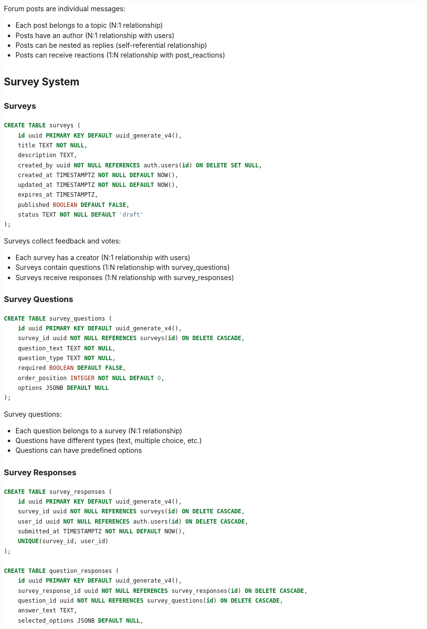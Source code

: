 Forum posts are individual messages:
- Each post belongs to a topic (N:1 relationship)
- Posts have an author (N:1 relationship with users)
- Posts can be nested as replies (self-referential relationship)
- Posts can receive reactions (1:N relationship with post_reactions)

## Survey System

### Surveys

```sql
CREATE TABLE surveys (
    id uuid PRIMARY KEY DEFAULT uuid_generate_v4(),
    title TEXT NOT NULL,
    description TEXT,
    created_by uuid NOT NULL REFERENCES auth.users(id) ON DELETE SET NULL,
    created_at TIMESTAMPTZ NOT NULL DEFAULT NOW(),
    updated_at TIMESTAMPTZ NOT NULL DEFAULT NOW(),
    expires_at TIMESTAMPTZ,
    published BOOLEAN DEFAULT FALSE,
    status TEXT NOT NULL DEFAULT 'draft'
);
```

Surveys collect feedback and votes:
- Each survey has a creator (N:1 relationship with users)
- Surveys contain questions (1:N relationship with survey_questions)
- Surveys receive responses (1:N relationship with survey_responses)

### Survey Questions

```sql
CREATE TABLE survey_questions (
    id uuid PRIMARY KEY DEFAULT uuid_generate_v4(),
    survey_id uuid NOT NULL REFERENCES surveys(id) ON DELETE CASCADE,
    question_text TEXT NOT NULL,
    question_type TEXT NOT NULL,
    required BOOLEAN DEFAULT FALSE,
    order_position INTEGER NOT NULL DEFAULT 0,
    options JSONB DEFAULT NULL
);
```

Survey questions:
- Each question belongs to a survey (N:1 relationship)
- Questions have different types (text, multiple choice, etc.)
- Questions can have predefined options

### Survey Responses

```sql
CREATE TABLE survey_responses (
    id uuid PRIMARY KEY DEFAULT uuid_generate_v4(),
    survey_id uuid NOT NULL REFERENCES surveys(id) ON DELETE CASCADE,
    user_id uuid NOT NULL REFERENCES auth.users(id) ON DELETE CASCADE,
    submitted_at TIMESTAMPTZ NOT NULL DEFAULT NOW(),
    UNIQUE(survey_id, user_id)
);

CREATE TABLE question_responses (
    id uuid PRIMARY KEY DEFAULT uuid_generate_v4(),
    survey_response_id uuid NOT NULL REFERENCES survey_responses(id) ON DELETE CASCADE,
    question_id uuid NOT NULL REFERENCES survey_questions(id) ON DELETE CASCADE,
    answer_text TEXT,
    selected_options JSONB DEFAULT NULL,
```